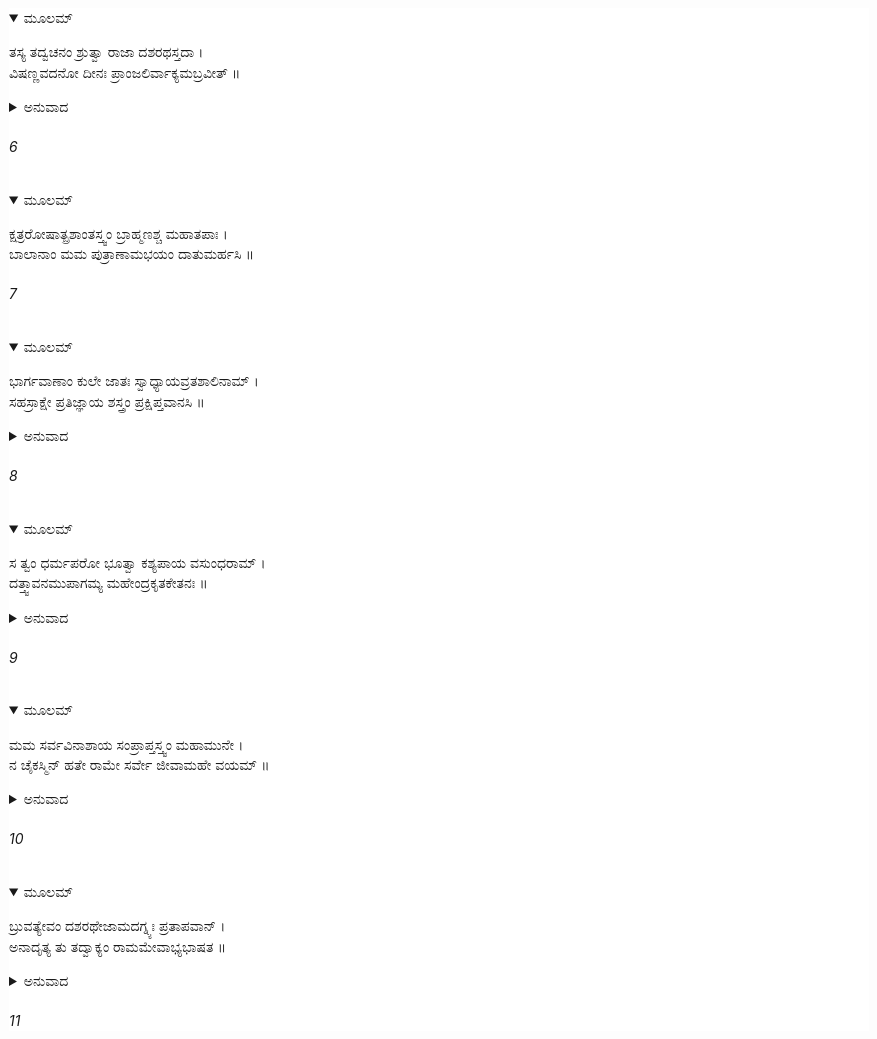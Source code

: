 
<details open><summary>ಮೂಲಮ್</summary>

ತಸ್ಯ ತದ್ವಚನಂ ಶ್ರುತ್ವಾ ರಾಜಾ ದಶರಥಸ್ತದಾ ।  
ವಿಷಣ್ಣವದನೋ ದೀನಃ ಪ್ರಾಂಜಲಿರ್ವಾಕ್ಯಮಬ್ರವೀತ್ ॥
</details>

<details><summary>ಅನುವಾದ</summary></details>

###### 6


<details open><summary>ಮೂಲಮ್</summary>

ಕ್ಷತ್ರರೋಷಾತ್ಪ್ರಶಾಂತಸ್ತ್ವಂ ಬ್ರಾಹ್ಮಣಶ್ಚ ಮಹಾತಪಾಃ ।  
ಬಾಲಾನಾಂ ಮಮ ಪುತ್ರಾಣಾಮಭಯಂ ದಾತುಮರ್ಹಸಿ ॥
</details>

###### 7


<details open><summary>ಮೂಲಮ್</summary>

ಭಾರ್ಗವಾಣಾಂ ಕುಲೇ ಜಾತಃ ಸ್ವಾಧ್ಯಾಯವ್ರತಶಾಲಿನಾಮ್ ।  
ಸಹಸ್ರಾಕ್ಷೇ ಪ್ರತಿಜ್ಞಾಯ ಶಸ್ತ್ರಂ ಪ್ರಕ್ಷಿಪ್ತವಾನಸಿ ॥
</details>

<details><summary>ಅನುವಾದ</summary></details>

###### 8


<details open><summary>ಮೂಲಮ್</summary>

ಸ ತ್ವಂ ಧರ್ಮಪರೋ ಭೂತ್ವಾ ಕಶ್ಯಪಾಯ ವಸುಂಧರಾಮ್ ।  
ದತ್ತ್ವಾವನಮುಪಾಗಮ್ಯ ಮಹೇಂದ್ರಕೃತಕೇತನಃ ॥
</details>

<details><summary>ಅನುವಾದ</summary></details>

###### 9


<details open><summary>ಮೂಲಮ್</summary>

ಮಮ ಸರ್ವವಿನಾಶಾಯ ಸಂಪ್ರಾಪ್ತಸ್ತ್ವಂ ಮಹಾಮುನೇ ।  
ನ ಚೈಕಸ್ಮಿನ್ ಹತೇ ರಾಮೇ ಸರ್ವೇ ಜೀವಾಮಹೇ ವಯಮ್ ॥
</details>

<details><summary>ಅನುವಾದ</summary></details>

###### 10


<details open><summary>ಮೂಲಮ್</summary>

ಬ್ರುವತ್ಯೇವಂ ದಶರಥೇಜಾಮದಗ್ನ್ಯಃ ಪ್ರತಾಪವಾನ್ ।  
ಅನಾದೃತ್ಯ ತು ತದ್ವಾಕ್ಯಂ ರಾಮಮೇವಾಭ್ಯಭಾಷತ ॥
</details>

<details><summary>ಅನುವಾದ</summary></details>

###### 11
